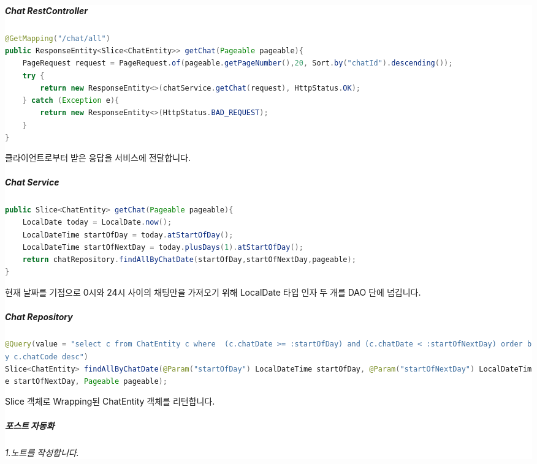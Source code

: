 ##### Chat RestController

```java
@GetMapping("/chat/all")  
public ResponseEntity<Slice<ChatEntity>> getChat(Pageable pageable){  
    PageRequest request = PageRequest.of(pageable.getPageNumber(),20, Sort.by("chatId").descending());  
    try {  
        return new ResponseEntity<>(chatService.getChat(request), HttpStatus.OK);  
    } catch (Exception e){  
        return new ResponseEntity<>(HttpStatus.BAD_REQUEST);  
    }  
}
```

클라이언트로부터 받은 응답을 서비스에 전달합니다.

##### Chat Service

```java
public Slice<ChatEntity> getChat(Pageable pageable){  
    LocalDate today = LocalDate.now();  
    LocalDateTime startOfDay = today.atStartOfDay();  
    LocalDateTime startOfNextDay = today.plusDays(1).atStartOfDay();  
    return chatRepository.findAllByChatDate(startOfDay,startOfNextDay,pageable);  
}
```

현재 날짜를 기점으로 0시와 24시 사이의 채팅만을 가져오기 위해 LocalDate 타입 인자 두 개를 DAO 단에 넘깁니다.
##### Chat Repository
```java
@Query(value = "select c from ChatEntity c where  (c.chatDate >= :startOfDay) and (c.chatDate < :startOfNextDay) order by c.chatCode desc")  
Slice<ChatEntity> findAllByChatDate(@Param("startOfDay") LocalDateTime startOfDay, @Param("startOfNextDay") LocalDateTime startOfNextDay, Pageable pageable);
```

Slice 객체로 Wrapping된 ChatEntity 객체를 리턴합니다.

##### 포스트 자동화

 ###### 1.노트를 작성합니다.
 